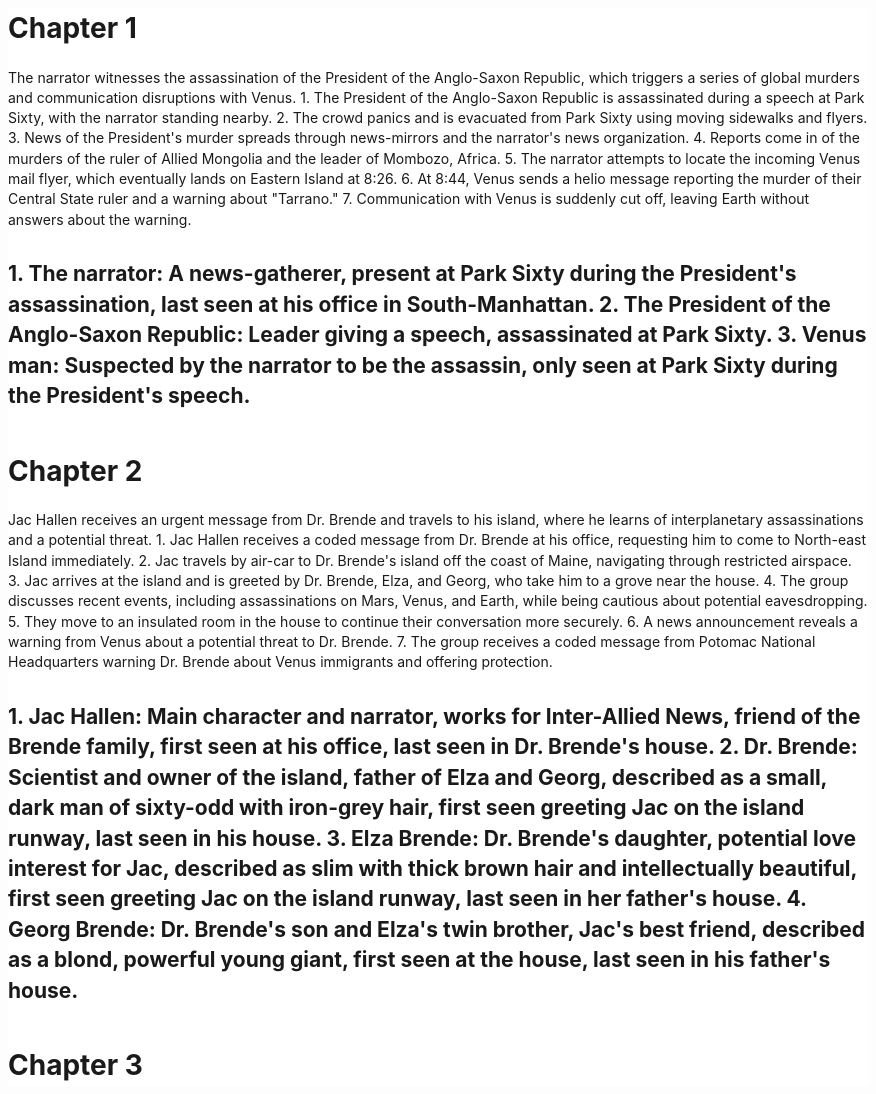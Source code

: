 # Chapter 1
<synopsis>
The narrator witnesses the assassination of the President of the Anglo-Saxon Republic, which triggers a series of global murders and communication disruptions with Venus.
</synopsis>

<events>
1. The President of the Anglo-Saxon Republic is assassinated during a speech at Park Sixty, with the narrator standing nearby.
2. The crowd panics and is evacuated from Park Sixty using moving sidewalks and flyers.
3. News of the President's murder spreads through news-mirrors and the narrator's news organization.
4. Reports come in of the murders of the ruler of Allied Mongolia and the leader of Mombozo, Africa.
5. The narrator attempts to locate the incoming Venus mail flyer, which eventually lands on Eastern Island at 8:26.
6. At 8:44, Venus sends a helio message reporting the murder of their Central State ruler and a warning about "Tarrano."
7. Communication with Venus is suddenly cut off, leaving Earth without answers about the warning.
</events>

<characters>1. The narrator: A news-gatherer, present at Park Sixty during the President's assassination, last seen at his office in South-Manhattan.
2. The President of the Anglo-Saxon Republic: Leader giving a speech, assassinated at Park Sixty.
3. Venus man: Suspected by the narrator to be the assassin, only seen at Park Sixty during the President's speech.</characters>
----------------
# Chapter 2
<synopsis>
Jac Hallen receives an urgent message from Dr. Brende and travels to his island, where he learns of interplanetary assassinations and a potential threat.
</synopsis>

<events>
1. Jac Hallen receives a coded message from Dr. Brende at his office, requesting him to come to North-east Island immediately.
2. Jac travels by air-car to Dr. Brende's island off the coast of Maine, navigating through restricted airspace.
3. Jac arrives at the island and is greeted by Dr. Brende, Elza, and Georg, who take him to a grove near the house.
4. The group discusses recent events, including assassinations on Mars, Venus, and Earth, while being cautious about potential eavesdropping.
5. They move to an insulated room in the house to continue their conversation more securely.
6. A news announcement reveals a warning from Venus about a potential threat to Dr. Brende.
7. The group receives a coded message from Potomac National Headquarters warning Dr. Brende about Venus immigrants and offering protection.
</events>

<characters>1. Jac Hallen: Main character and narrator, works for Inter-Allied News, friend of the Brende family, first seen at his office, last seen in Dr. Brende's house.
2. Dr. Brende: Scientist and owner of the island, father of Elza and Georg, described as a small, dark man of sixty-odd with iron-grey hair, first seen greeting Jac on the island runway, last seen in his house.
3. Elza Brende: Dr. Brende's daughter, potential love interest for Jac, described as slim with thick brown hair and intellectually beautiful, first seen greeting Jac on the island runway, last seen in her father's house.
4. Georg Brende: Dr. Brende's son and Elza's twin brother, Jac's best friend, described as a blond, powerful young giant, first seen at the house, last seen in his father's house.</characters>
----------------
# Chapter 3